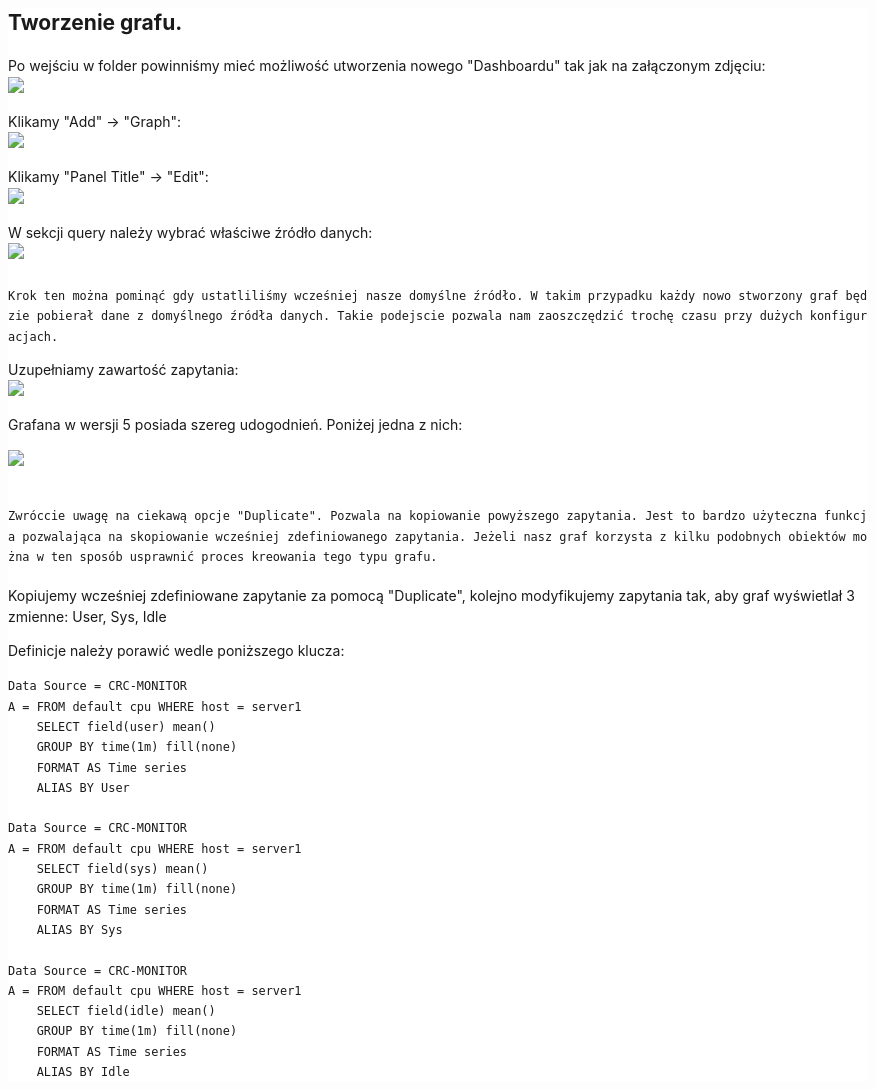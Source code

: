 ## Tworzenie grafu.

Po wejściu w folder powinniśmy mieć możliwość utworzenia nowego "Dashboardu" tak jak na załączonym zdjęciu:<br/>
![](src/tworzenie-grafu-1 "")

Klikamy "Add" → "Graph":<br/>
![](src/tworzenie-grafu-2 "")

Klikamy "Panel Title" → "Edit":<br/>
![](src/tworzenie-grafu-3 "")

W sekcji query należy wybrać właściwe źródło danych:<br/>
![](src/tworzenie-grafu-4 "")
<br/><br/>
`Krok ten można pominąć gdy ustatliliśmy wcześniej nasze domyślne źródło. W takim przypadku każdy nowo stworzony
graf będzie pobierał dane z domyślnego źródła danych. Takie podejscie pozwala nam zaoszczędzić trochę czasu przy dużych konfiguracjach.`

Uzupełniamy zawartość zapytania:<br/>
![](src/tworzenie-grafu-5 "")

Grafana w wersji 5 posiada szereg udogodnień. Poniżej jedna z nich:<br/>

![](src/tworzenie-grafu-6 "")<br/><br/>

`Zwróccie uwagę na ciekawą opcje "Duplicate". Pozwala na kopiowanie powyższego zapytania. Jest to bardzo użyteczna funkcja pozwalająca na skopiowanie wcześniej zdefiniowanego zapytania. Jeżeli nasz graf korzysta z kilku podobnych obiektów można w ten sposób usprawnić proces kreowania tego typu grafu.`
<br/><br/>
Kopiujemy wcześniej zdefiniowane zapytanie za pomocą "Duplicate", kolejno modyfikujemy zapytania tak, aby graf wyświetlał 3 zmienne: User, Sys, Idle

Definicje należy porawić wedle poniższego klucza:
```
Data Source = CRC-MONITOR
A = FROM default cpu WHERE host = server1
    SELECT field(user) mean()
    GROUP BY time(1m) fill(none)
    FORMAT AS Time series
    ALIAS BY User

Data Source = CRC-MONITOR
A = FROM default cpu WHERE host = server1
    SELECT field(sys) mean()
    GROUP BY time(1m) fill(none)
    FORMAT AS Time series
    ALIAS BY Sys

Data Source = CRC-MONITOR
A = FROM default cpu WHERE host = server1
    SELECT field(idle) mean()
    GROUP BY time(1m) fill(none)
    FORMAT AS Time series
    ALIAS BY Idle
```
